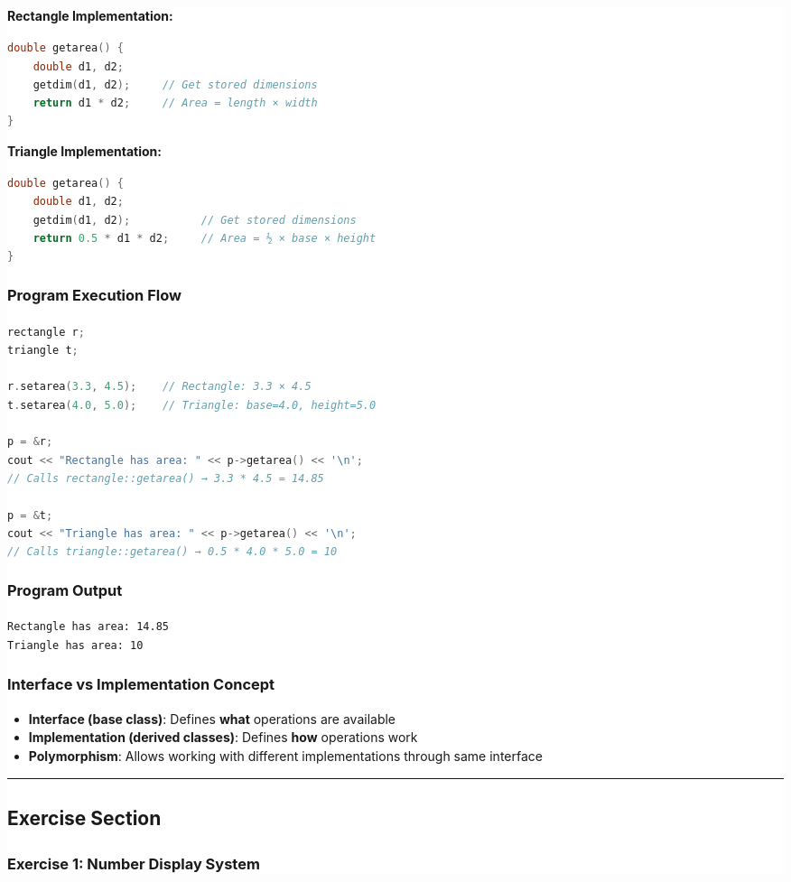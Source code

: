 **Rectangle Implementation:**
```cpp
double getarea() {
    double d1, d2;
    getdim(d1, d2);     // Get stored dimensions
    return d1 * d2;     // Area = length × width
}
```

**Triangle Implementation:**
```cpp
double getarea() {
    double d1, d2;
    getdim(d1, d2);           // Get stored dimensions
    return 0.5 * d1 * d2;     // Area = ½ × base × height
}
```

### Program Execution Flow

```cpp
rectangle r;
triangle t;

r.setarea(3.3, 4.5);    // Rectangle: 3.3 × 4.5
t.setarea(4.0, 5.0);    // Triangle: base=4.0, height=5.0

p = &r;
cout << "Rectangle has area: " << p->getarea() << '\n';
// Calls rectangle::getarea() → 3.3 * 4.5 = 14.85

p = &t;
cout << "Triangle has area: " << p->getarea() << '\n';
// Calls triangle::getarea() → 0.5 * 4.0 * 5.0 = 10
```

### Program Output
```
Rectangle has area: 14.85
Triangle has area: 10
```

### Interface vs Implementation Concept
- **Interface (base class)**: Defines **what** operations are available
- **Implementation (derived classes)**: Defines **how** operations work
- **Polymorphism**: Allows working with different implementations through same interface

---

## Exercise Section

### Exercise 1: Number Display System
